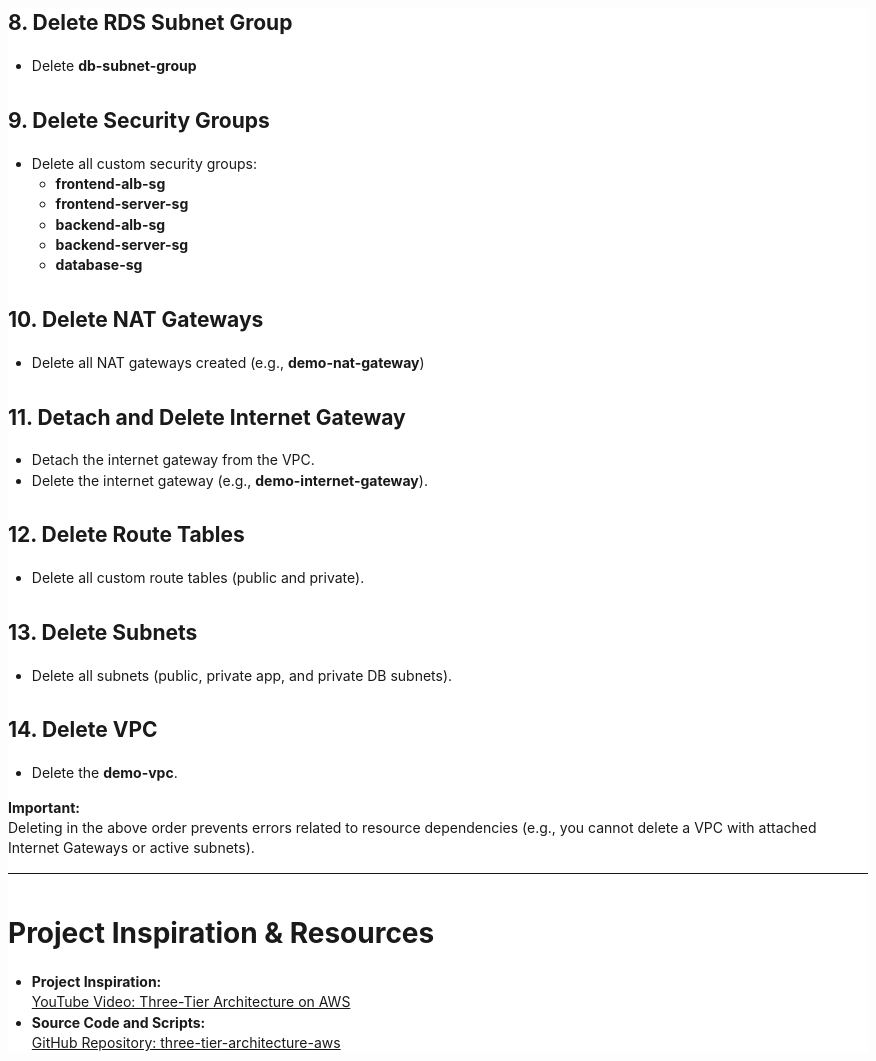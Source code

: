 ## 8. Delete RDS Subnet Group  
- Delete **db-subnet-group**

## 9. Delete Security Groups  
- Delete all custom security groups:  
  - **frontend-alb-sg**  
  - **frontend-server-sg**  
  - **backend-alb-sg**  
  - **backend-server-sg**  
  - **database-sg**

## 10. Delete NAT Gateways  
- Delete all NAT gateways created (e.g., **demo-nat-gateway**)

## 11. Detach and Delete Internet Gateway  
- Detach the internet gateway from the VPC.  
- Delete the internet gateway (e.g., **demo-internet-gateway**).

## 12. Delete Route Tables  
- Delete all custom route tables (public and private).

## 13. Delete Subnets  
- Delete all subnets (public, private app, and private DB subnets).

## 14. Delete VPC  
- Delete the **demo-vpc**.

**Important:**  
Deleting in the above order prevents errors related to resource dependencies (e.g., you cannot delete a VPC with attached Internet Gateways or active subnets).

---

# Project Inspiration & Resources

- **Project Inspiration:**  
  [YouTube Video: Three-Tier Architecture on AWS](https://www.youtube.com/watch?v=yeyr6OBMfcE)
- **Source Code and Scripts:**  
  [GitHub Repository: three-tier-architecture-aws](https://github.com/ajitinamdar-tech/three-tier-architecture-aws)
